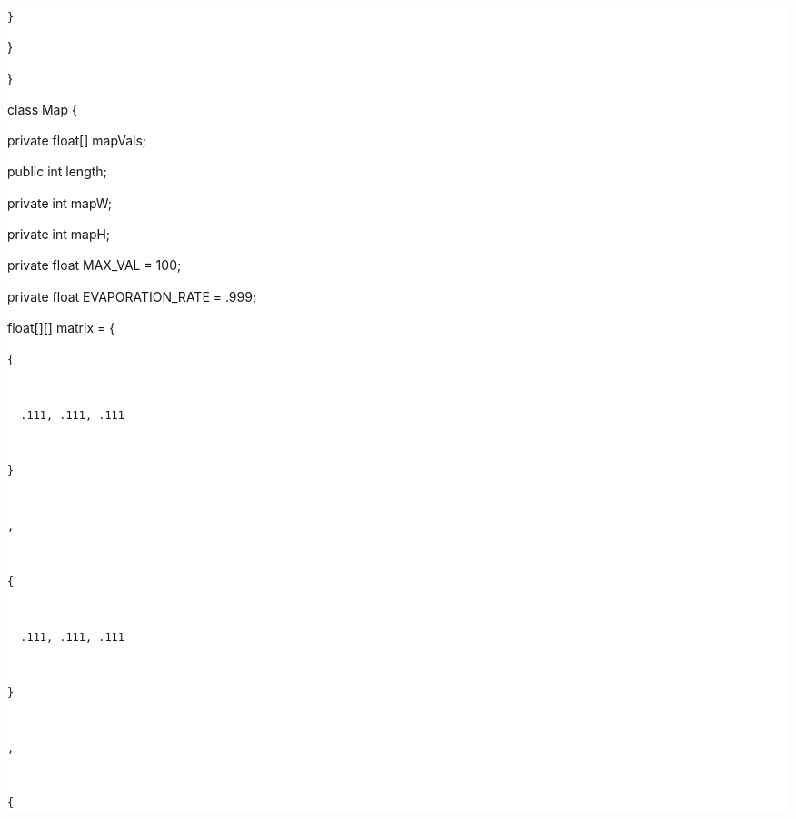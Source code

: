 
    } 


  } 


  


} 


  


class Map { 


  


  private float[] mapVals; 


  public int length; 


  private int mapW; 


  private int mapH; 


  


  private float MAX_VAL = 100; 


  private float EVAPORATION_RATE = .999; 


  


float[][] matrix = {  


    {  


      .111, .111, .111 


    } 


    ,  


    {  


      .111, .111, .111 


    } 


    ,  


    {  

